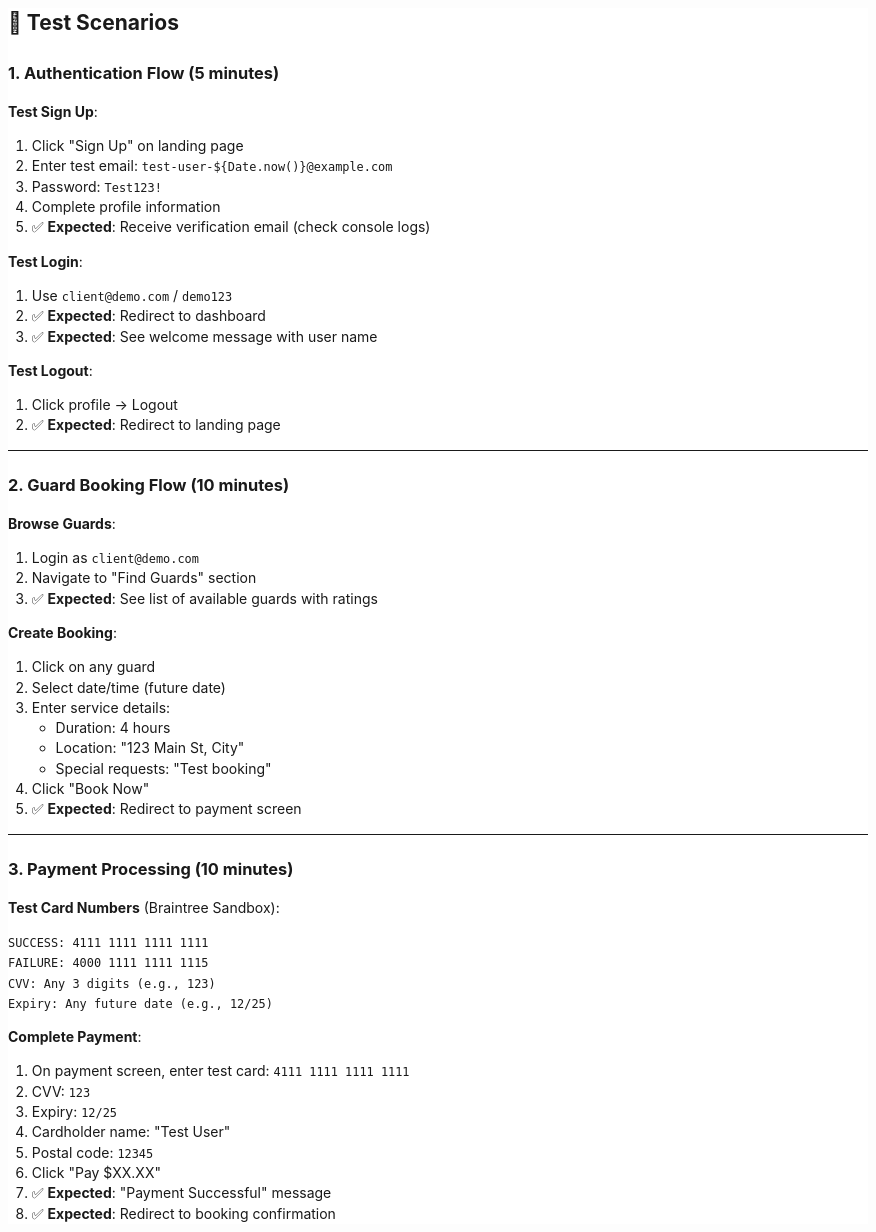 
## 🧪 Test Scenarios

### 1. Authentication Flow (5 minutes)

**Test Sign Up**:
1. Click "Sign Up" on landing page
2. Enter test email: `test-user-${Date.now()}@example.com`
3. Password: `Test123!`
4. Complete profile information
5. ✅ **Expected**: Receive verification email (check console logs)

**Test Login**:
1. Use `client@demo.com` / `demo123`
2. ✅ **Expected**: Redirect to dashboard
3. ✅ **Expected**: See welcome message with user name

**Test Logout**:
1. Click profile → Logout
2. ✅ **Expected**: Redirect to landing page

---

### 2. Guard Booking Flow (10 minutes)

**Browse Guards**:
1. Login as `client@demo.com`
2. Navigate to "Find Guards" section
3. ✅ **Expected**: See list of available guards with ratings

**Create Booking**:
1. Click on any guard
2. Select date/time (future date)
3. Enter service details:
   - Duration: 4 hours
   - Location: "123 Main St, City"
   - Special requests: "Test booking"
4. Click "Book Now"
5. ✅ **Expected**: Redirect to payment screen

---

### 3. Payment Processing (10 minutes)

**Test Card Numbers** (Braintree Sandbox):
```
SUCCESS: 4111 1111 1111 1111
FAILURE: 4000 1111 1111 1115
CVV: Any 3 digits (e.g., 123)
Expiry: Any future date (e.g., 12/25)
```

**Complete Payment**:
1. On payment screen, enter test card: `4111 1111 1111 1111`
2. CVV: `123`
3. Expiry: `12/25`
4. Cardholder name: "Test User"
5. Postal code: `12345`
6. Click "Pay $XX.XX"
7. ✅ **Expected**: "Payment Successful" message
8. ✅ **Expected**: Redirect to booking confirmation
